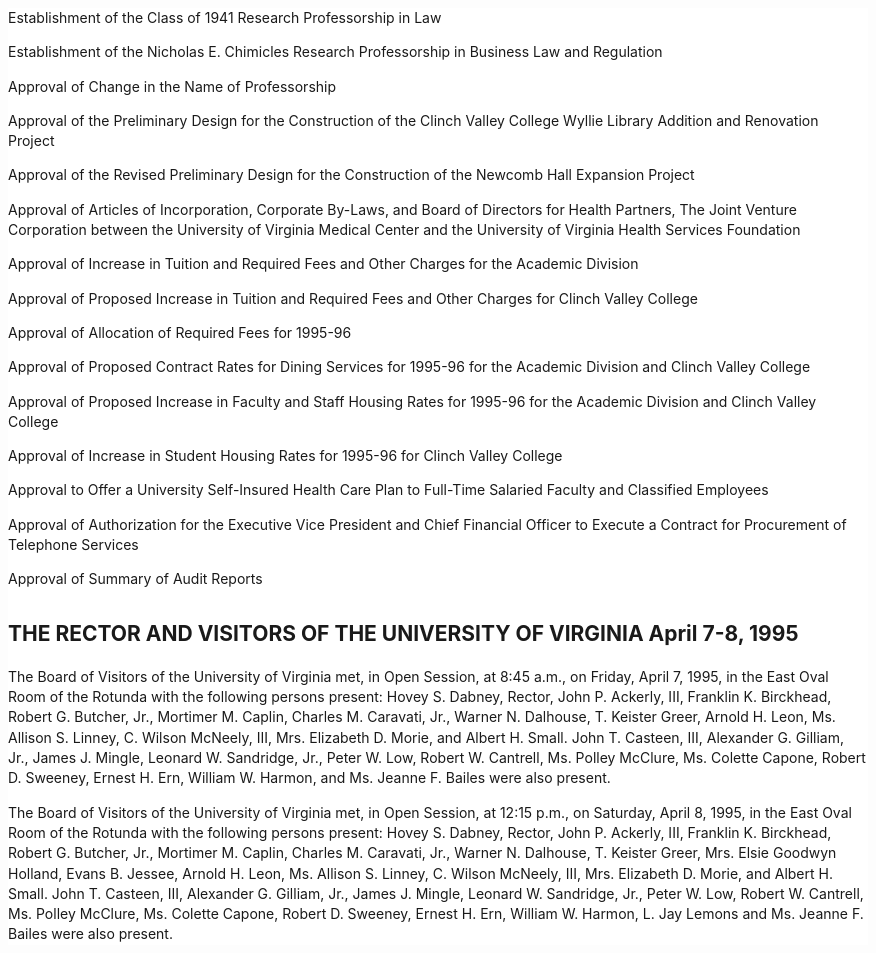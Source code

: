 Establishment of the Class of 1941 Research Professorship in Law

Establishment of the Nicholas E. Chimicles Research Professorship in Business Law and Regulation

Approval of Change in the Name of Professorship

Approval of the Preliminary Design for the Construction of the Clinch Valley College Wyllie Library Addition and Renovation Project

Approval of the Revised Preliminary Design for the Construction of the Newcomb Hall Expansion Project

Approval of Articles of Incorporation, Corporate By-Laws, and Board of Directors for Health Partners, The Joint Venture Corporation between the University of Virginia Medical Center and the University of Virginia Health Services Foundation

Approval of Increase in Tuition and Required Fees and Other Charges for the Academic Division

Approval of Proposed Increase in Tuition and Required Fees and Other Charges for Clinch Valley College

Approval of Allocation of Required Fees for 1995-96

Approval of Proposed Contract Rates for Dining Services for 1995-96 for the Academic Division and Clinch Valley College

Approval of Proposed Increase in Faculty and Staff Housing Rates for 1995-96 for the Academic Division and Clinch Valley College

Approval of Increase in Student Housing Rates for 1995-96 for Clinch Valley College

Approval to Offer a University Self-Insured Health Care Plan to Full-Time Salaried Faculty and Classified Employees

Approval of Authorization for the Executive Vice President and Chief Financial Officer to Execute a Contract for Procurement of Telephone Services

Approval of Summary of Audit Reports

THE RECTOR AND VISITORS OF THE UNIVERSITY OF VIRGINIA April 7-8, 1995
---------------------------------------------------------------------

The Board of Visitors of the University of Virginia met, in Open Session, at 8:45 a.m., on Friday, April 7, 1995, in the East Oval Room of the Rotunda with the following persons present: Hovey S. Dabney, Rector, John P. Ackerly, III, Franklin K. Birckhead, Robert G. Butcher, Jr., Mortimer M. Caplin, Charles M. Caravati, Jr., Warner N. Dalhouse, T. Keister Greer, Arnold H. Leon, Ms. Allison S. Linney, C. Wilson McNeely, III, Mrs. Elizabeth D. Morie, and Albert H. Small. John T. Casteen, III, Alexander G. Gilliam, Jr., James J. Mingle, Leonard W. Sandridge, Jr., Peter W. Low, Robert W. Cantrell, Ms. Polley McClure, Ms. Colette Capone, Robert D. Sweeney, Ernest H. Ern, William W. Harmon, and Ms. Jeanne F. Bailes were also present.

The Board of Visitors of the University of Virginia met, in Open Session, at 12:15 p.m., on Saturday, April 8, 1995, in the East Oval Room of the Rotunda with the following persons present: Hovey S. Dabney, Rector, John P. Ackerly, III, Franklin K. Birckhead, Robert G. Butcher, Jr., Mortimer M. Caplin, Charles M. Caravati, Jr., Warner N. Dalhouse, T. Keister Greer, Mrs. Elsie Goodwyn Holland, Evans B. Jessee, Arnold H. Leon, Ms. Allison S. Linney, C. Wilson McNeely, III, Mrs. Elizabeth D. Morie, and Albert H. Small. John T. Casteen, III, Alexander G. Gilliam, Jr., James J. Mingle, Leonard W. Sandridge, Jr., Peter W. Low, Robert W. Cantrell, Ms. Polley McClure, Ms. Colette Capone, Robert D. Sweeney, Ernest H. Ern, William W. Harmon, L. Jay Lemons and Ms. Jeanne F. Bailes were also present.
